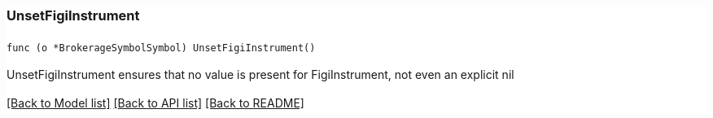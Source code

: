 ### UnsetFigiInstrument
`func (o *BrokerageSymbolSymbol) UnsetFigiInstrument()`

UnsetFigiInstrument ensures that no value is present for FigiInstrument, not even an explicit nil

[[Back to Model list]](../README.md#documentation-for-models) [[Back to API list]](../README.md#documentation-for-api-endpoints) [[Back to README]](../README.md)


